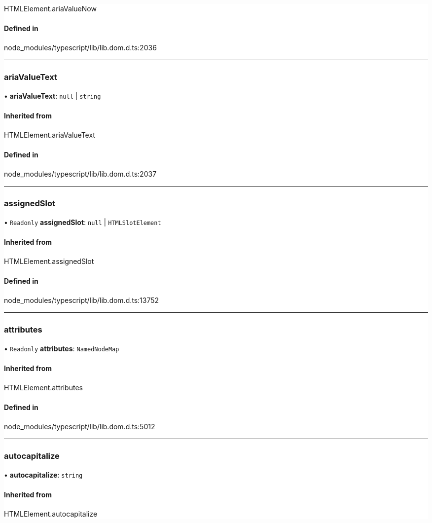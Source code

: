 HTMLElement.ariaValueNow

#### Defined in

node_modules/typescript/lib/lib.dom.d.ts:2036

___

### ariaValueText

• **ariaValueText**: ``null`` \| `string`

#### Inherited from

HTMLElement.ariaValueText

#### Defined in

node_modules/typescript/lib/lib.dom.d.ts:2037

___

### assignedSlot

• `Readonly` **assignedSlot**: ``null`` \| `HTMLSlotElement`

#### Inherited from

HTMLElement.assignedSlot

#### Defined in

node_modules/typescript/lib/lib.dom.d.ts:13752

___

### attributes

• `Readonly` **attributes**: `NamedNodeMap`

#### Inherited from

HTMLElement.attributes

#### Defined in

node_modules/typescript/lib/lib.dom.d.ts:5012

___

### autocapitalize

• **autocapitalize**: `string`

#### Inherited from

HTMLElement.autocapitalize
